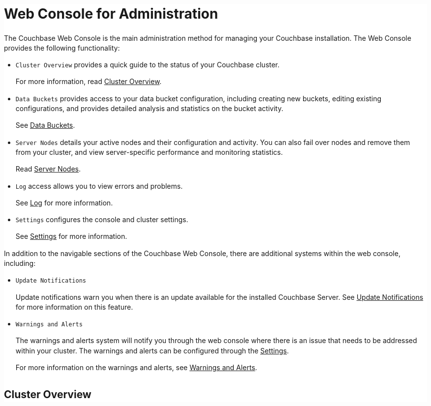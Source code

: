 # Web Console for Administration

The Couchbase Web Console is the main administration method for managing your
Couchbase installation. The Web Console provides the following functionality:

 * `Cluster Overview` provides a quick guide to the status of your Couchbase
   cluster.

   For more information, read [Cluster
   Overview](couchbase-manual-ready.html#couchbase-admin-web-console-cluster-overview).

 * `Data Buckets` provides access to your data bucket configuration, including
   creating new buckets, editing existing configurations, and provides detailed
   analysis and statistics on the bucket activity.

   See [Data
   Buckets](couchbase-manual-ready.html#couchbase-admin-web-console-data-buckets).

 * `Server Nodes` details your active nodes and their configuration and activity.
   You can also fail over nodes and remove them from your cluster, and view
   server-specific performance and monitoring statistics.

   Read [Server
   Nodes](couchbase-manual-ready.html#couchbase-admin-web-console-server-nodes).

 * `Log` access allows you to view errors and problems.

   See [Log](couchbase-manual-ready.html#couchbase-admin-web-console-log) for more
   information.

 * `Settings` configures the console and cluster settings.

   See [Settings](couchbase-manual-ready.html#couchbase-admin-web-console-settings)
   for more information.

In addition to the navigable sections of the Couchbase Web Console, there are
additional systems within the web console, including:

 * `Update Notifications`

   Update notifications warn you when there is an update available for the
   installed Couchbase Server. See [Update
   Notifications](couchbase-manual-ready.html#couchbase-admin-web-console-update-notifications)
   for more information on this feature.

 * `Warnings and Alerts`

   The warnings and alerts system will notify you through the web console where
   there is an issue that needs to be addressed within your cluster. The warnings
   and alerts can be configured through the
   [Settings](couchbase-manual-ready.html#couchbase-admin-web-console-settings).

   For more information on the warnings and alerts, see [Warnings and
   Alerts](couchbase-manual-ready.html#couchbase-admin-web-console-alerting).

<a id="couchbase-admin-web-console-cluster-overview"></a>

## Cluster Overview
